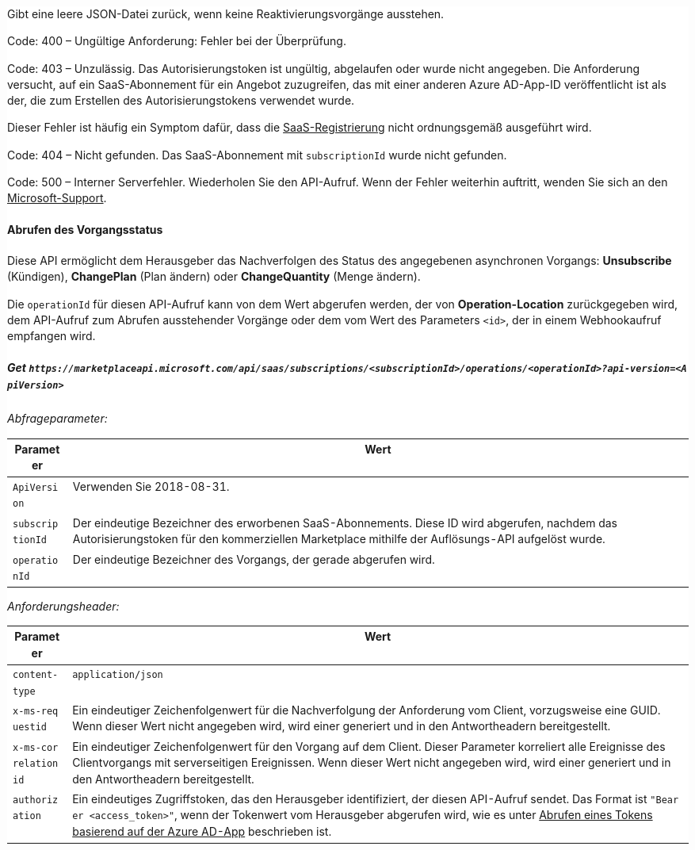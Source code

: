 ```json
```

Gibt eine leere JSON-Datei zurück, wenn keine Reaktivierungsvorgänge ausstehen.

Code: 400 – Ungültige Anforderung: Fehler bei der Überprüfung.

Code: 403 – Unzulässig. Das Autorisierungstoken ist ungültig, abgelaufen oder wurde nicht angegeben.  Die Anforderung versucht, auf ein SaaS-Abonnement für ein Angebot zuzugreifen, das mit einer anderen Azure AD-App-ID veröffentlicht ist als der, die zum Erstellen des Autorisierungstokens verwendet wurde.

Dieser Fehler ist häufig ein Symptom dafür, dass die [SaaS-Registrierung](pc-saas-registration.md) nicht ordnungsgemäß ausgeführt wird. 

Code: 404 – Nicht gefunden.  Das SaaS-Abonnement mit `subscriptionId` wurde nicht gefunden.

Code: 500 – Interner Serverfehler. Wiederholen Sie den API-Aufruf.  Wenn der Fehler weiterhin auftritt, wenden Sie sich an den [Microsoft-Support](https://partner.microsoft.com/support/v2/?stage=1).

#### <a name="get-operation-status"></a>Abrufen des Vorgangsstatus

Diese API ermöglicht dem Herausgeber das Nachverfolgen des Status des angegebenen asynchronen Vorgangs:  **Unsubscribe** (Kündigen), **ChangePlan** (Plan ändern) oder **ChangeQuantity** (Menge ändern).

Die `operationId` für diesen API-Aufruf kann von dem Wert abgerufen werden, der von **Operation-Location** zurückgegeben wird, dem API-Aufruf zum Abrufen ausstehender Vorgänge oder dem vom Wert des Parameters `<id>`, der in einem Webhookaufruf empfangen wird.

##### <a name="get-httpsmarketplaceapimicrosoftcomapisaassubscriptionssubscriptionidoperationsoperationidapi-versionapiversion"></a>Get `https://marketplaceapi.microsoft.com/api/saas/subscriptions/<subscriptionId>/operations/<operationId>?api-version=<ApiVersion>`

*Abfrageparameter:*

|  Parameter         | Wert             |
|  ---------------   |  ---------------  |
|  `ApiVersion`        |  Verwenden Sie 2018-08-31.  |
|  `subscriptionId`    |  Der eindeutige Bezeichner des erworbenen SaaS-Abonnements.  Diese ID wird abgerufen, nachdem das Autorisierungstoken für den kommerziellen Marketplace mithilfe der Auflösungs-API aufgelöst wurde. |
|  `operationId`       |  Der eindeutige Bezeichner des Vorgangs, der gerade abgerufen wird. |

*Anforderungsheader:*

|  Parameter         | Wert             |
|  ---------------   |  ---------------  |
|  `content-type`      |  `application/json`   |
|  `x-ms-requestid`    |  Ein eindeutiger Zeichenfolgenwert für die Nachverfolgung der Anforderung vom Client, vorzugsweise eine GUID.  Wenn dieser Wert nicht angegeben wird, wird einer generiert und in den Antwortheadern bereitgestellt. |
|  `x-ms-correlationid` |  Ein eindeutiger Zeichenfolgenwert für den Vorgang auf dem Client.  Dieser Parameter korreliert alle Ereignisse des Clientvorgangs mit serverseitigen Ereignissen.  Wenn dieser Wert nicht angegeben wird, wird einer generiert und in den Antwortheadern bereitgestellt.  |
|  `authorization`     |  Ein eindeutiges Zugriffstoken, das den Herausgeber identifiziert, der diesen API-Aufruf sendet.  Das Format ist `"Bearer <access_token>"`, wenn der Tokenwert vom Herausgeber abgerufen wird, wie es unter [Abrufen eines Tokens basierend auf der Azure AD-App](./pc-saas-registration.md#get-the-token-with-an-http-post) beschrieben ist.  |
